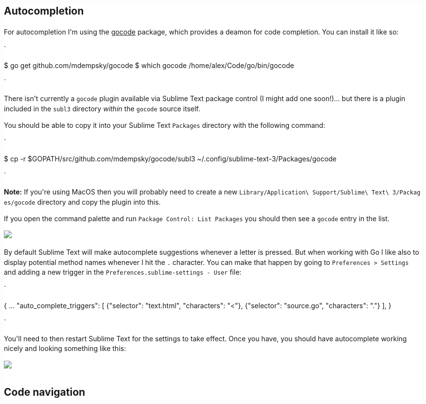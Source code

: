 ## Autocompletion

For autocompletion I'm using the [gocode](https://github.com/mdempsky/gocode) package, which provides a deamon for code completion. You can install it like so:

`

$ go get github.com/mdempsky/gocode
$ which gocode
/home/alex/Code/go/bin/gocode

`

There isn't currently a `gocode` plugin available via Sublime Text package control (I might add one soon!)… but there is a plugin included in the `subl3` directory *within* the `gocode` source itself.

You should be able to copy it into your Sublime Text `Packages` directory with the following command:

`

$ cp -r $GOPATH/src/github.com/mdempsky/gocode/subl3 ~/.config/sublime-text-3/Packages/gocode

`

**Note:** If you're using MacOS then you will probably need to create a new `Library/Application\ Support/Sublime\ Text\ 3/Packages/gocode` directory and copy the plugin into this.

If you open the command palette and run `Package Control: List Packages` you should then see a `gocode` entry in the list.

![](https://www.alexedwards.net/static/images/sublime-3.png)

By default Sublime Text will make autocomplete suggestions whenever a letter is pressed. But when working with Go I like also to display potential method names whenever I hit the `.` character. You can make that happen by going to `Preferences > Settings` and adding a new trigger in the `Preferences.sublime-settings - User` file:

`

{
    ...
    "auto_complete_triggers": [
        {"selector": "text.html", "characters": "<"},
        {"selector": "source.go", "characters": "."}
    ],
}

`

You'll need to then restart Sublime Text for the settings to take effect. Once you have, you should have autocomplete working nicely and looking something like this:

![](https://www.alexedwards.net/static/images/sublime-4.png)

## Code navigation
